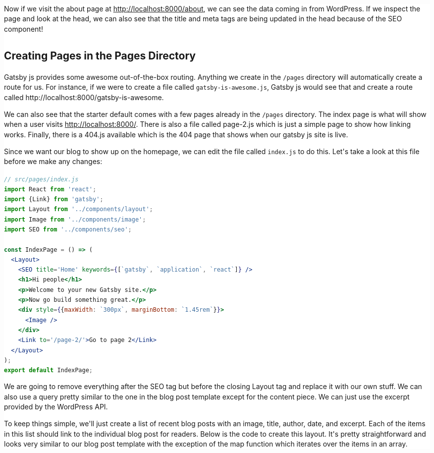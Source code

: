 <Gif src='https://media.giphy.com/media/zcCGBRQshGdt6/giphy.mp4' />

Now if we visit the about page at [http://localhost:8000/about](http://localhost:8000/about), we can see the data coming in from WordPress. If we inspect the page and look at the head, we can also see that the title and meta tags are being updated in the head because of the SEO component!

<EmailSignup title='Like this post? Join my mailing list!' />

## Creating Pages in the Pages Directory

Gatsby js provides some awesome out-of-the-box routing. Anything we create in the `/pages` directory will automatically create a route for us. For instance, if we were to create a file called `gatsby-is-awesome.js`, Gatsby js would see that and create a route called http://localhost:8000/gatsby-is-awesome.

We can also see that the starter default comes with a few pages already in the `/pages` directory. The index page is what will show when a user visits [http://localhost:8000/](http://localhost:8000/). There is also a file called page-2.js which is just a simple page to show how linking works. Finally, there is a 404.js available which is the 404 page that shows when our gatsby js site is live.

Since we want our blog to show up on the homepage, we can edit the file called `index.js` to do this. Let's take a look at this file before we make any changes:

```jsx
// src/pages/index.js
import React from 'react';
import {Link} from 'gatsby';
import Layout from '../components/layout';
import Image from '../components/image';
import SEO from '../components/seo';

const IndexPage = () => (
  <Layout>
    <SEO title='Home' keywords={[`gatsby`, `application`, `react`]} />
    <h1>Hi people</h1>
    <p>Welcome to your new Gatsby site.</p>
    <p>Now go build something great.</p>
    <div style={{maxWidth: `300px`, marginBottom: `1.45rem`}}>
      <Image />
    </div>
    <Link to='/page-2/'>Go to page 2</Link>
  </Layout>
);
export default IndexPage;
```

We are going to remove everything after the SEO tag but before the closing Layout tag and replace it with our own stuff. We can also use a query pretty similar to the one in the blog post template except for the content piece. We can just use the excerpt provided by the WordPress API.

To keep things simple, we'll just create a list of recent blog posts with an image, title, author, date, and excerpt. Each of the items in this list should link to the individual blog post for readers. Below is the code to create this layout. It's pretty straightforward and looks very similar to our blog post template with the exception of the map function which iterates over the items in an array.
